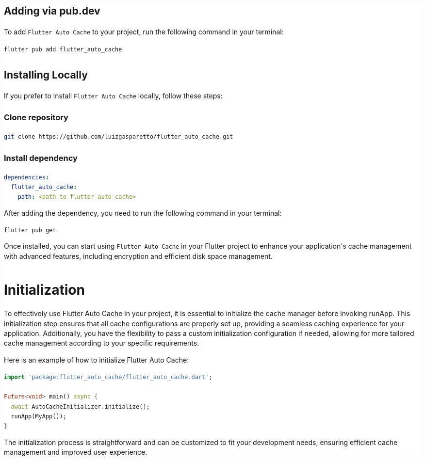 ## Adding via pub.dev
To add `Flutter Auto Cache` to your project, run the following command in your terminal:

```
flutter pub add flutter_auto_cache
```

## Installing Locally
If you prefer to install `Flutter Auto Cache` locally, follow these steps:

### Clone repository

```bash
git clone https://github.com/luizgasparetto/flutter_auto_cache.git
```

### Install dependency
```yaml
dependencies:
  flutter_auto_cache:
    path: <path_to_flutter_auto_cache>
```
After adding the dependency, you need to run the following command in your terminal:

```bash
flutter pub get
```

Once installed, you can start using `Flutter Auto Cache` in your Flutter project to enhance your application's cache management with advanced features, including encryption and efficient disk space management.

# Initialization

To effectively use Flutter Auto Cache in your project, it is essential to initialize the cache manager before invoking runApp. This initialization step ensures that all cache configurations are properly set up, providing a seamless caching experience for your application. Additionally, you have the flexibility to pass a custom initialization configuration if needed, allowing for more tailored cache management according to your specific requirements.

Here is an example of how to initialize Flutter Auto Cache:

```dart
import 'package:flutter_auto_cache/flutter_auto_cache.dart';

Future<void> main() async {
  await AutoCacheInitializer.initialize();
  runApp(MyApp());
}
```

The initialization process is straightforward and can be customized to fit your development needs, ensuring efficient cache management and improved user experience.
